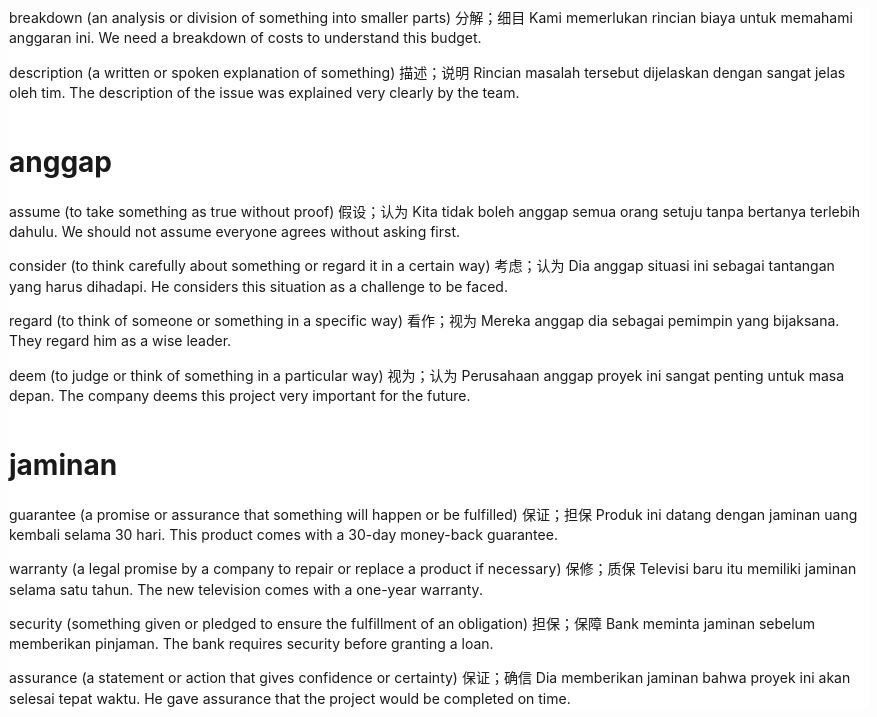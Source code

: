 breakdown (an analysis or division of something into smaller parts)
分解；细目
Kami memerlukan rincian biaya untuk memahami anggaran ini.
We need a breakdown of costs to understand this budget.

description (a written or spoken explanation of something)
描述；说明
Rincian masalah tersebut dijelaskan dengan sangat jelas oleh tim.
The description of the issue was explained very clearly by the team.

# anggap

assume (to take something as true without proof)
假设；认为
Kita tidak boleh anggap semua orang setuju tanpa bertanya terlebih dahulu.
We should not assume everyone agrees without asking first.

consider (to think carefully about something or regard it in a certain way)
考虑；认为
Dia anggap situasi ini sebagai tantangan yang harus dihadapi.
He considers this situation as a challenge to be faced.

regard (to think of someone or something in a specific way)
看作；视为
Mereka anggap dia sebagai pemimpin yang bijaksana.
They regard him as a wise leader.

deem (to judge or think of something in a particular way)
视为；认为
Perusahaan anggap proyek ini sangat penting untuk masa depan.
The company deems this project very important for the future.

# jaminan

guarantee (a promise or assurance that something will happen or be fulfilled)
保证；担保
Produk ini datang dengan jaminan uang kembali selama 30 hari.
This product comes with a 30-day money-back guarantee.

warranty (a legal promise by a company to repair or replace a product if necessary)
保修；质保
Televisi baru itu memiliki jaminan selama satu tahun.
The new television comes with a one-year warranty.

security (something given or pledged to ensure the fulfillment of an obligation)
担保；保障
Bank meminta jaminan sebelum memberikan pinjaman.
The bank requires security before granting a loan.

assurance (a statement or action that gives confidence or certainty)
保证；确信
Dia memberikan jaminan bahwa proyek ini akan selesai tepat waktu.
He gave assurance that the project would be completed on time.
